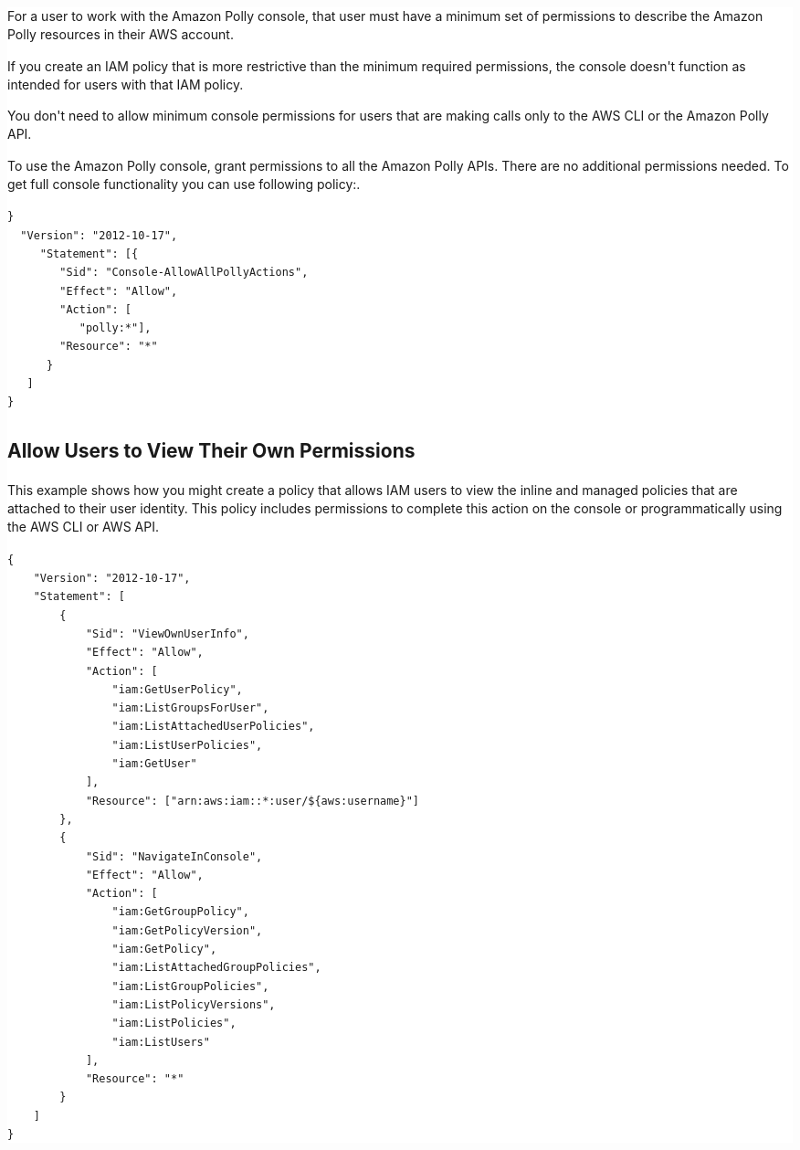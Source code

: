 For a user to work with the Amazon Polly console, that user must have a minimum set of permissions to describe the Amazon Polly resources in their AWS account\.

If you create an IAM policy that is more restrictive than the minimum required permissions, the console doesn't function as intended for users with that IAM policy\.

You don't need to allow minimum console permissions for users that are making calls only to the AWS CLI or the Amazon Polly API\. 

To use the Amazon Polly console, grant permissions to all the Amazon Polly APIs\. There are no additional permissions needed\. To get full console functionality you can use following policy:\.

```
}
  "Version": "2012-10-17",
     "Statement": [{
        "Sid": "Console-AllowAllPollyActions",
        "Effect": "Allow",
        "Action": [
           "polly:*"],
        "Resource": "*"
      }
   ]
}
```

## Allow Users to View Their Own Permissions<a name="security_iam_id-based-policy-examples-view-own-permissions"></a>

This example shows how you might create a policy that allows IAM users to view the inline and managed policies that are attached to their user identity\. This policy includes permissions to complete this action on the console or programmatically using the AWS CLI or AWS API\.

```
{
    "Version": "2012-10-17",
    "Statement": [
        {
            "Sid": "ViewOwnUserInfo",
            "Effect": "Allow",
            "Action": [
                "iam:GetUserPolicy",
                "iam:ListGroupsForUser",
                "iam:ListAttachedUserPolicies",
                "iam:ListUserPolicies",
                "iam:GetUser"
            ],
            "Resource": ["arn:aws:iam::*:user/${aws:username}"]
        },
        {
            "Sid": "NavigateInConsole",
            "Effect": "Allow",
            "Action": [
                "iam:GetGroupPolicy",
                "iam:GetPolicyVersion",
                "iam:GetPolicy",
                "iam:ListAttachedGroupPolicies",
                "iam:ListGroupPolicies",
                "iam:ListPolicyVersions",
                "iam:ListPolicies",
                "iam:ListUsers"
            ],
            "Resource": "*"
        }
    ]
}
```